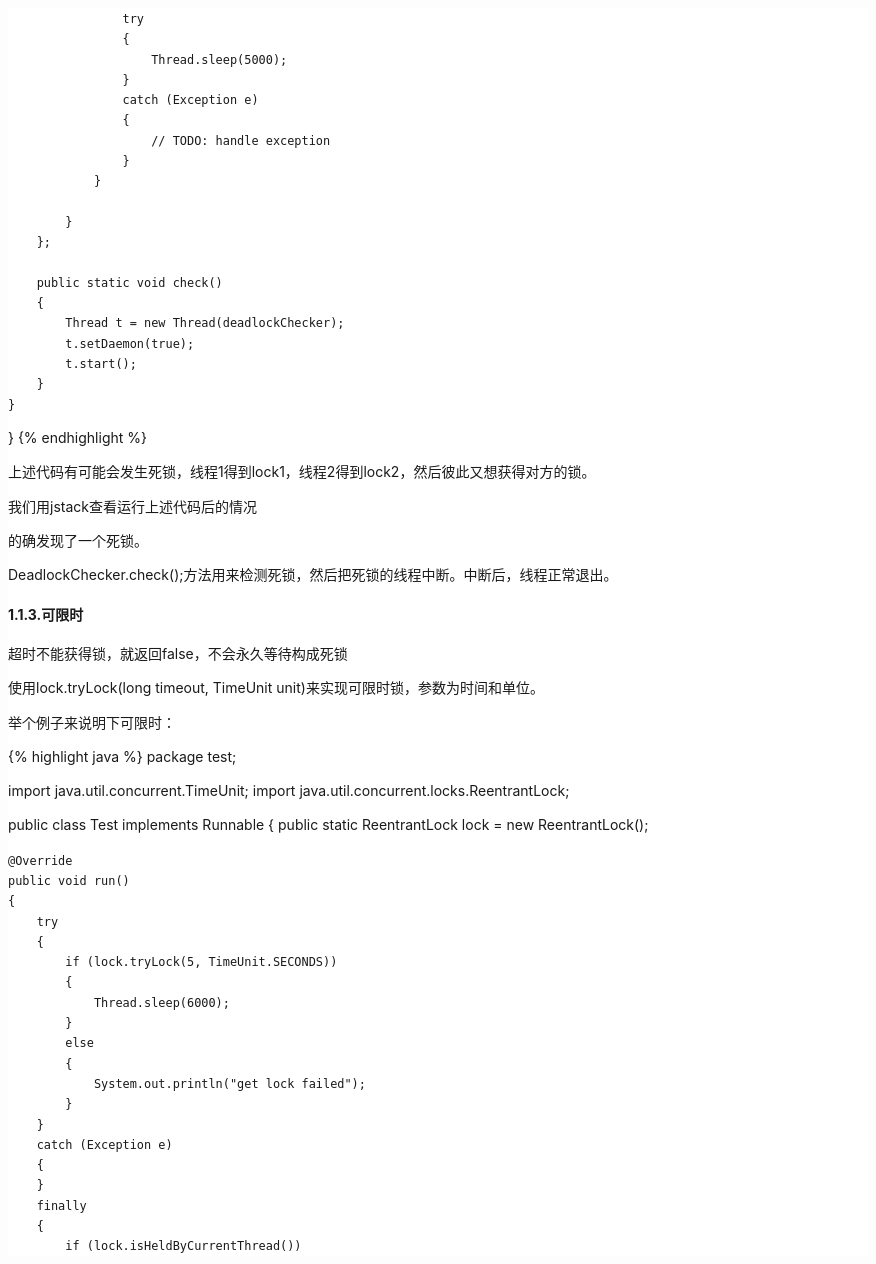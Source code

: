                     try
                    {
                        Thread.sleep(5000);
                    }
                    catch (Exception e)
                    {
                        // TODO: handle exception
                    }
                }
 
            }
        };
 
        public static void check()
        {
            Thread t = new Thread(deadlockChecker);
            t.setDaemon(true);
            t.start();
        }
    }
 
}
{% endhighlight %}

上述代码有可能会发生死锁，线程1得到lock1，线程2得到lock2，然后彼此又想获得对方的锁。

我们用jstack查看运行上述代码后的情况

的确发现了一个死锁。

DeadlockChecker.check();方法用来检测死锁，然后把死锁的线程中断。中断后，线程正常退出。

#### 1.1.3.可限时

超时不能获得锁，就返回false，不会永久等待构成死锁

使用lock.tryLock(long timeout, TimeUnit unit)来实现可限时锁，参数为时间和单位。

举个例子来说明下可限时：

{% highlight java %}
package test;
 
import java.util.concurrent.TimeUnit;
import java.util.concurrent.locks.ReentrantLock;
 
public class Test implements Runnable
{
    public static ReentrantLock lock = new ReentrantLock();
 
    @Override
    public void run()
    {
        try
        {
            if (lock.tryLock(5, TimeUnit.SECONDS))
            {
                Thread.sleep(6000);
            }
            else
            {
                System.out.println("get lock failed");
            }
        }
        catch (Exception e)
        {
        }
        finally
        {
            if (lock.isHeldByCurrentThread())